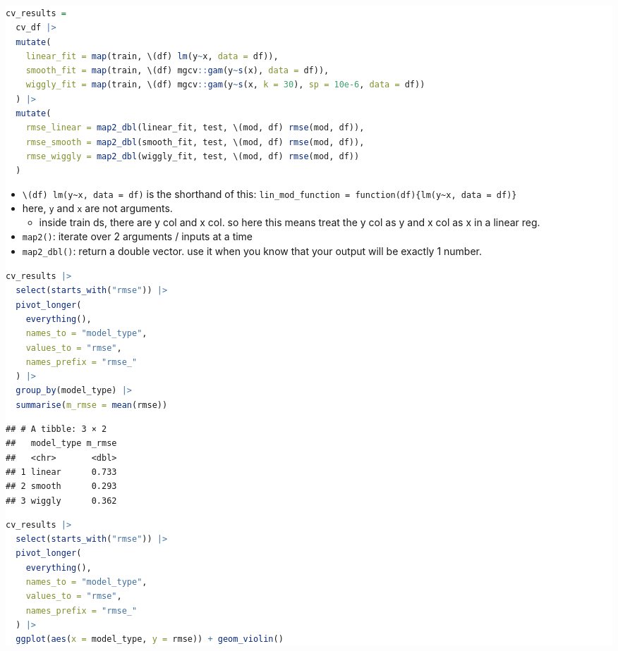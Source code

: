 ``` r
cv_results =
  cv_df |> 
  mutate(
    linear_fit = map(train, \(df) lm(y~x, data = df)),
    smooth_fit = map(train, \(df) mgcv::gam(y~s(x), data = df)),
    wiggly_fit = map(train, \(df) mgcv::gam(y~s(x, k = 30), sp = 10e-6, data = df))
  ) |> 
  mutate(
    rmse_linear = map2_dbl(linear_fit, test, \(mod, df) rmse(mod, df)),
    rmse_smooth = map2_dbl(smooth_fit, test, \(mod, df) rmse(mod, df)),
    rmse_wiggly = map2_dbl(wiggly_fit, test, \(mod, df) rmse(mod, df))
  )
```

- `\(df) lm(y~x, data = df)` is the shorthand of this:
  `lin_mod_function = function(df){lm(y~x, data = df)}`
- here, `y` and `x` are not arguments.
  - inside train ds, there are y col and x col. so here this means treat
    the y col as y and x col as x in a linear reg.
- `map2()`: iterate over 2 arguments / inputs at a time
- `map2_dbl()`: return a double vector. use it when you know that your
  output will be exactly 1 number.

``` r
cv_results |> 
  select(starts_with("rmse")) |> 
  pivot_longer(
    everything(),
    names_to = "model_type",
    values_to = "rmse",
    names_prefix = "rmse_"
  ) |> 
  group_by(model_type) |> 
  summarise(m_rmse = mean(rmse))
```

    ## # A tibble: 3 × 2
    ##   model_type m_rmse
    ##   <chr>       <dbl>
    ## 1 linear      0.733
    ## 2 smooth      0.293
    ## 3 wiggly      0.362

``` r
cv_results |> 
  select(starts_with("rmse")) |> 
  pivot_longer(
    everything(),
    names_to = "model_type",
    values_to = "rmse",
    names_prefix = "rmse_"
  ) |> 
  ggplot(aes(x = model_type, y = rmse)) + geom_violin()
```
